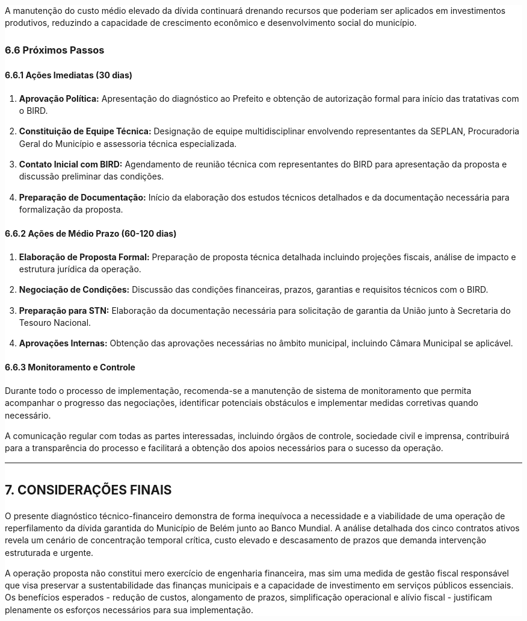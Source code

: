 A manutenção do custo médio elevado da dívida continuará drenando recursos que poderiam ser aplicados em investimentos produtivos, reduzindo a capacidade de crescimento econômico e desenvolvimento social do município.

### 6.6 Próximos Passos

#### 6.6.1 Ações Imediatas (30 dias)

1. **Aprovação Política:** Apresentação do diagnóstico ao Prefeito e obtenção de autorização formal para início das tratativas com o BIRD.

2. **Constituição de Equipe Técnica:** Designação de equipe multidisciplinar envolvendo representantes da SEPLAN, Procuradoria Geral do Município e assessoria técnica especializada.

3. **Contato Inicial com BIRD:** Agendamento de reunião técnica com representantes do BIRD para apresentação da proposta e discussão preliminar das condições.

4. **Preparação de Documentação:** Início da elaboração dos estudos técnicos detalhados e da documentação necessária para formalização da proposta.

#### 6.6.2 Ações de Médio Prazo (60-120 dias)

1. **Elaboração de Proposta Formal:** Preparação de proposta técnica detalhada incluindo projeções fiscais, análise de impacto e estrutura jurídica da operação.

2. **Negociação de Condições:** Discussão das condições financeiras, prazos, garantias e requisitos técnicos com o BIRD.

3. **Preparação para STN:** Elaboração da documentação necessária para solicitação de garantia da União junto à Secretaria do Tesouro Nacional.

4. **Aprovações Internas:** Obtenção das aprovações necessárias no âmbito municipal, incluindo Câmara Municipal se aplicável.

#### 6.6.3 Monitoramento e Controle

Durante todo o processo de implementação, recomenda-se a manutenção de sistema de monitoramento que permita acompanhar o progresso das negociações, identificar potenciais obstáculos e implementar medidas corretivas quando necessário.

A comunicação regular com todas as partes interessadas, incluindo órgãos de controle, sociedade civil e imprensa, contribuirá para a transparência do processo e facilitará a obtenção dos apoios necessários para o sucesso da operação.

---

## 7. CONSIDERAÇÕES FINAIS

O presente diagnóstico técnico-financeiro demonstra de forma inequívoca a necessidade e a viabilidade de uma operação de reperfilamento da dívida garantida do Município de Belém junto ao Banco Mundial. A análise detalhada dos cinco contratos ativos revela um cenário de concentração temporal crítica, custo elevado e descasamento de prazos que demanda intervenção estruturada e urgente.

A operação proposta não constitui mero exercício de engenharia financeira, mas sim uma medida de gestão fiscal responsável que visa preservar a sustentabilidade das finanças municipais e a capacidade de investimento em serviços públicos essenciais. Os benefícios esperados - redução de custos, alongamento de prazos, simplificação operacional e alívio fiscal - justificam plenamente os esforços necessários para sua implementação.
